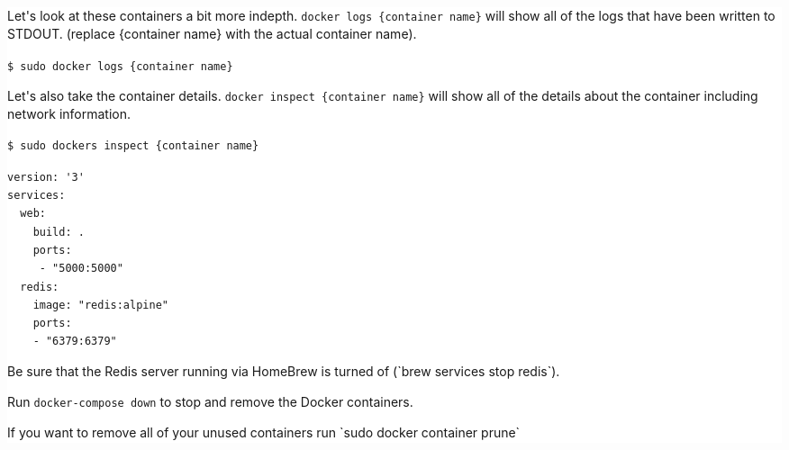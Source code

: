 Let's look at these containers a bit more indepth.  `docker logs {container name}` will show all of the logs that have been written to STDOUT. (replace {container name} with the actual container name).

```
$ sudo docker logs {container name}
```

Let's also take the container details.  `docker inspect {container name}` will show all of the details about the container including network information.

```
$ sudo dockers inspect {container name}
```

```
version: '3'
services:
  web:
    build: .
    ports:
     - "5000:5000"
  redis:
    image: "redis:alpine"
    ports:
    - "6379:6379"
```

<aside class="aside-note" markdown="1">
  Be sure that the Redis server running via HomeBrew is turned of (`brew services stop redis`).
</aside>

Run `docker-compose down` to stop and remove the Docker containers.


<aside class="aside-note" markdown="1">
  If you want to remove all of your unused containers run `sudo docker container prune`
</aside>
